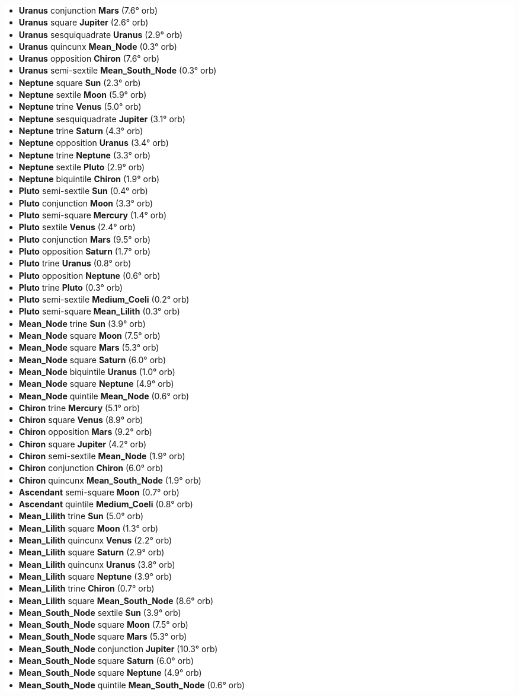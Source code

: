 - **Uranus** conjunction **Mars** (7.6° orb)
- **Uranus** square **Jupiter** (2.6° orb)
- **Uranus** sesquiquadrate **Uranus** (2.9° orb)
- **Uranus** quincunx **Mean_Node** (0.3° orb)
- **Uranus** opposition **Chiron** (7.6° orb)
- **Uranus** semi-sextile **Mean_South_Node** (0.3° orb)
- **Neptune** square **Sun** (2.3° orb)
- **Neptune** sextile **Moon** (5.9° orb)
- **Neptune** trine **Venus** (5.0° orb)
- **Neptune** sesquiquadrate **Jupiter** (3.1° orb)
- **Neptune** trine **Saturn** (4.3° orb)
- **Neptune** opposition **Uranus** (3.4° orb)
- **Neptune** trine **Neptune** (3.3° orb)
- **Neptune** sextile **Pluto** (2.9° orb)
- **Neptune** biquintile **Chiron** (1.9° orb)
- **Pluto** semi-sextile **Sun** (0.4° orb)
- **Pluto** conjunction **Moon** (3.3° orb)
- **Pluto** semi-square **Mercury** (1.4° orb)
- **Pluto** sextile **Venus** (2.4° orb)
- **Pluto** conjunction **Mars** (9.5° orb)
- **Pluto** opposition **Saturn** (1.7° orb)
- **Pluto** trine **Uranus** (0.8° orb)
- **Pluto** opposition **Neptune** (0.6° orb)
- **Pluto** trine **Pluto** (0.3° orb)
- **Pluto** semi-sextile **Medium_Coeli** (0.2° orb)
- **Pluto** semi-square **Mean_Lilith** (0.3° orb)
- **Mean_Node** trine **Sun** (3.9° orb)
- **Mean_Node** square **Moon** (7.5° orb)
- **Mean_Node** square **Mars** (5.3° orb)
- **Mean_Node** square **Saturn** (6.0° orb)
- **Mean_Node** biquintile **Uranus** (1.0° orb)
- **Mean_Node** square **Neptune** (4.9° orb)
- **Mean_Node** quintile **Mean_Node** (0.6° orb)
- **Chiron** trine **Mercury** (5.1° orb)
- **Chiron** square **Venus** (8.9° orb)
- **Chiron** opposition **Mars** (9.2° orb)
- **Chiron** square **Jupiter** (4.2° orb)
- **Chiron** semi-sextile **Mean_Node** (1.9° orb)
- **Chiron** conjunction **Chiron** (6.0° orb)
- **Chiron** quincunx **Mean_South_Node** (1.9° orb)
- **Ascendant** semi-square **Moon** (0.7° orb)
- **Ascendant** quintile **Medium_Coeli** (0.8° orb)
- **Mean_Lilith** trine **Sun** (5.0° orb)
- **Mean_Lilith** square **Moon** (1.3° orb)
- **Mean_Lilith** quincunx **Venus** (2.2° orb)
- **Mean_Lilith** square **Saturn** (2.9° orb)
- **Mean_Lilith** quincunx **Uranus** (3.8° orb)
- **Mean_Lilith** square **Neptune** (3.9° orb)
- **Mean_Lilith** trine **Chiron** (0.7° orb)
- **Mean_Lilith** square **Mean_South_Node** (8.6° orb)
- **Mean_South_Node** sextile **Sun** (3.9° orb)
- **Mean_South_Node** square **Moon** (7.5° orb)
- **Mean_South_Node** square **Mars** (5.3° orb)
- **Mean_South_Node** conjunction **Jupiter** (10.3° orb)
- **Mean_South_Node** square **Saturn** (6.0° orb)
- **Mean_South_Node** square **Neptune** (4.9° orb)
- **Mean_South_Node** quintile **Mean_South_Node** (0.6° orb)
